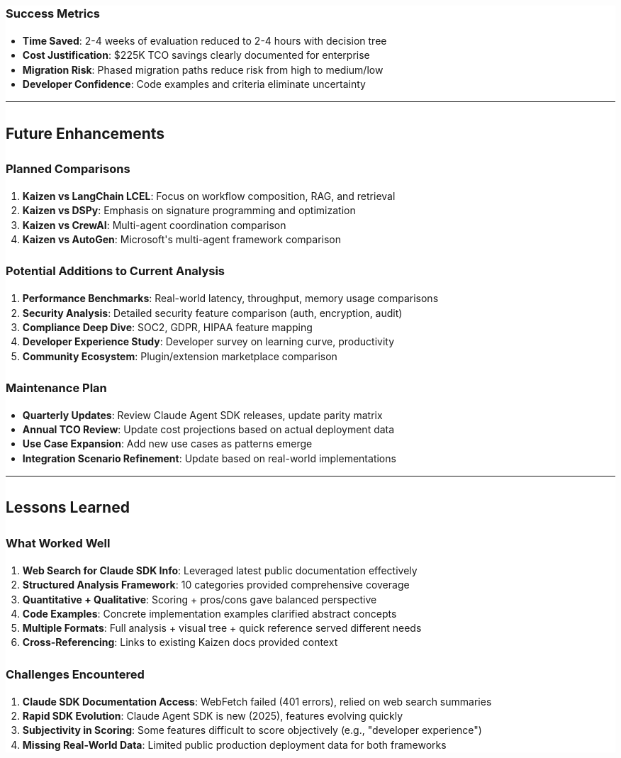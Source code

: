 ### Success Metrics
- **Time Saved**: 2-4 weeks of evaluation reduced to 2-4 hours with decision tree
- **Cost Justification**: $225K TCO savings clearly documented for enterprise
- **Migration Risk**: Phased migration paths reduce risk from high to medium/low
- **Developer Confidence**: Code examples and criteria eliminate uncertainty

---

## Future Enhancements

### Planned Comparisons
1. **Kaizen vs LangChain LCEL**: Focus on workflow composition, RAG, and retrieval
2. **Kaizen vs DSPy**: Emphasis on signature programming and optimization
3. **Kaizen vs CrewAI**: Multi-agent coordination comparison
4. **Kaizen vs AutoGen**: Microsoft's multi-agent framework comparison

### Potential Additions to Current Analysis
1. **Performance Benchmarks**: Real-world latency, throughput, memory usage comparisons
2. **Security Analysis**: Detailed security feature comparison (auth, encryption, audit)
3. **Compliance Deep Dive**: SOC2, GDPR, HIPAA feature mapping
4. **Developer Experience Study**: Developer survey on learning curve, productivity
5. **Community Ecosystem**: Plugin/extension marketplace comparison

### Maintenance Plan
- **Quarterly Updates**: Review Claude Agent SDK releases, update parity matrix
- **Annual TCO Review**: Update cost projections based on actual deployment data
- **Use Case Expansion**: Add new use cases as patterns emerge
- **Integration Scenario Refinement**: Update based on real-world implementations

---

## Lessons Learned

### What Worked Well
1. **Web Search for Claude SDK Info**: Leveraged latest public documentation effectively
2. **Structured Analysis Framework**: 10 categories provided comprehensive coverage
3. **Quantitative + Qualitative**: Scoring + pros/cons gave balanced perspective
4. **Code Examples**: Concrete implementation examples clarified abstract concepts
5. **Multiple Formats**: Full analysis + visual tree + quick reference served different needs
6. **Cross-Referencing**: Links to existing Kaizen docs provided context

### Challenges Encountered
1. **Claude SDK Documentation Access**: WebFetch failed (401 errors), relied on web search summaries
2. **Rapid SDK Evolution**: Claude Agent SDK is new (2025), features evolving quickly
3. **Subjectivity in Scoring**: Some features difficult to score objectively (e.g., "developer experience")
4. **Missing Real-World Data**: Limited public production deployment data for both frameworks
